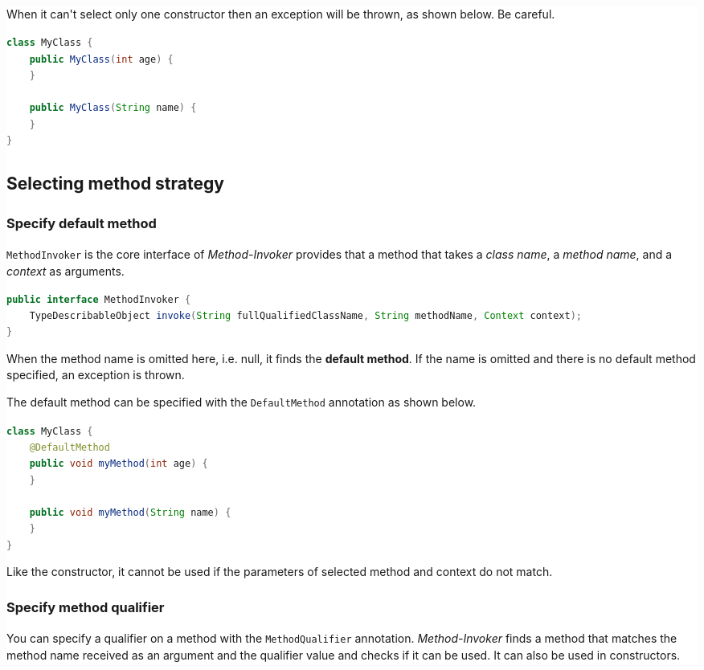 When it can't select only one constructor then an exception will be thrown, as shown below. Be careful.

```java
class MyClass {
    public MyClass(int age) {
    }

    public MyClass(String name) {
    }
}
```

## Selecting method strategy

### Specify default method

`MethodInvoker` is the core interface of _Method-Invoker_ provides that a method that takes a _class name_, a _method
name_, and a _context_ as arguments.

```java
public interface MethodInvoker {
    TypeDescribableObject invoke(String fullQualifiedClassName, String methodName, Context context);
}
```

When the method name is omitted here, i.e. null, it finds the **default method**. If the name is omitted and there is no
default method specified, an exception is thrown.

The default method can be specified with the `DefaultMethod` annotation as shown below.

```java
class MyClass {
    @DefaultMethod
    public void myMethod(int age) {
    }

    public void myMethod(String name) {
    }
}
```

Like the constructor, it cannot be used if the parameters of selected method and context do not match.

### Specify method qualifier

You can specify a qualifier on a method with the `MethodQualifier` annotation.
_Method-Invoker_ finds a method that matches the method name received as an argument and the qualifier value and checks
if it can be used. It can also be used in constructors.

